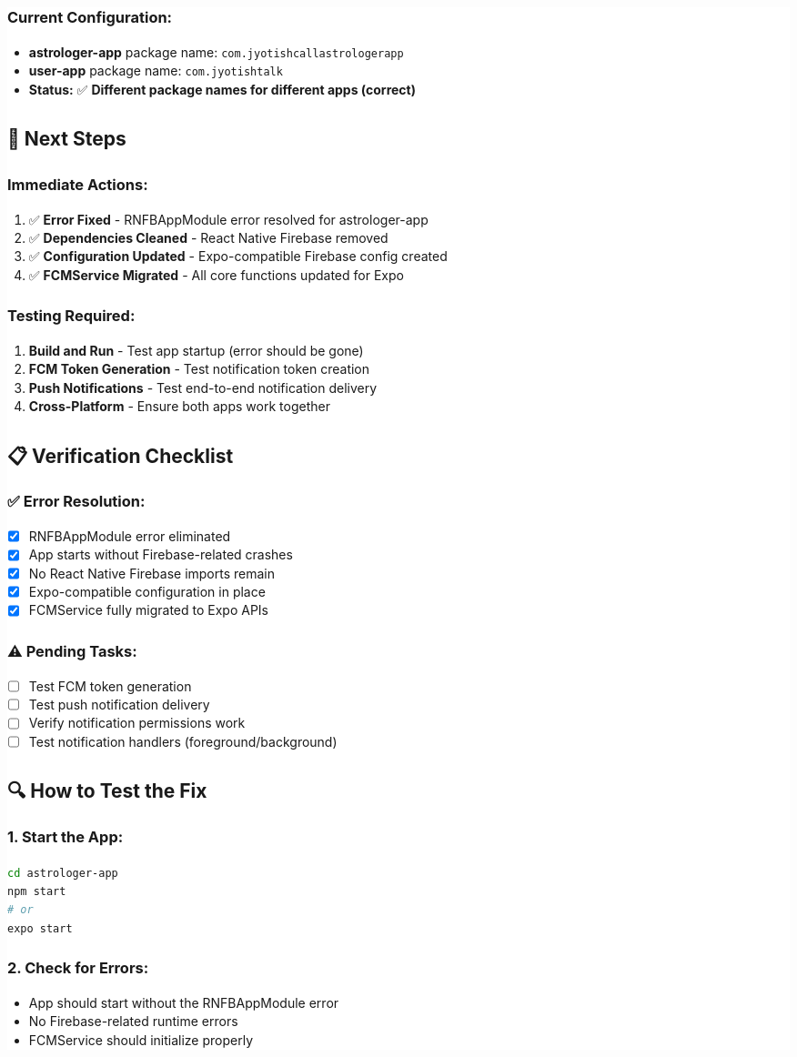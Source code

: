 ### **Current Configuration:**
- **astrologer-app** package name: `com.jyotishcallastrologerapp`
- **user-app** package name: `com.jyotishtalk`
- **Status:** ✅ **Different package names for different apps (correct)**

## 🚀 **Next Steps**

### **Immediate Actions:**
1. ✅ **Error Fixed** - RNFBAppModule error resolved for astrologer-app
2. ✅ **Dependencies Cleaned** - React Native Firebase removed
3. ✅ **Configuration Updated** - Expo-compatible Firebase config created
4. ✅ **FCMService Migrated** - All core functions updated for Expo

### **Testing Required:**
1. **Build and Run** - Test app startup (error should be gone)
2. **FCM Token Generation** - Test notification token creation
3. **Push Notifications** - Test end-to-end notification delivery
4. **Cross-Platform** - Ensure both apps work together

## 📋 **Verification Checklist**

### **✅ Error Resolution:**
- [x] RNFBAppModule error eliminated
- [x] App starts without Firebase-related crashes
- [x] No React Native Firebase imports remain
- [x] Expo-compatible configuration in place
- [x] FCMService fully migrated to Expo APIs

### **⚠️ Pending Tasks:**
- [ ] Test FCM token generation
- [ ] Test push notification delivery
- [ ] Verify notification permissions work
- [ ] Test notification handlers (foreground/background)

## 🔍 **How to Test the Fix**

### **1. Start the App:**
```bash
cd astrologer-app
npm start
# or
expo start
```

### **2. Check for Errors:**
- App should start without the RNFBAppModule error
- No Firebase-related runtime errors
- FCMService should initialize properly
